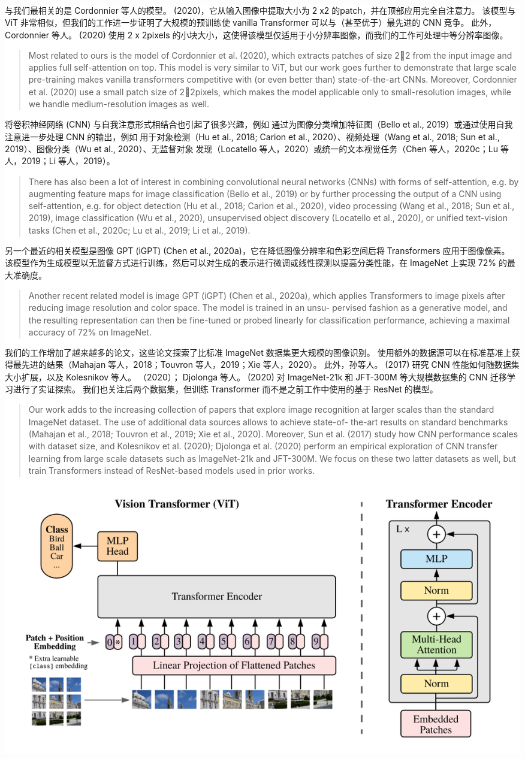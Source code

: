 与我们最相关的是 Cordonnier 等人的模型。 (2020)，它从输入图像中提取大小为 2 x2 的patch，并在顶部应用完全自注意力。 该模型与 ViT 非常相似，但我们的工作进一步证明了大规模的预训练使 vanilla Transformer 可以与（甚至优于）最先进的 CNN 竞争。 此外，Cordonnier 等人。 (2020) 使用 2 x 2pixels 的小块大小，这使得该模型仅适用于小分辨率图像，而我们的工作可处理中等分辨率图像。

> Most related to ours is the model of Cordonnier et al. (2020), which extracts patches of size 22 from the input image and applies full self-attention on top. This model is very similar to ViT, but our work goes further to demonstrate that large scale pre-training makes vanilla transformers competitive with (or even better than) state-of-the-art CNNs. Moreover, Cordonnier et al. (2020) use a small patch size of 22pixels, which makes the model applicable only to small-resolution images, while we handle medium-resolution images as well.

将卷积神经网络 (CNN) 与自我注意形式相结合也引起了很多兴趣，例如 通过为图像分类增加特征图（Bello et al., 2019）或通过使用自我注意进一步处理 CNN 的输出，例如 用于对象检测（Hu et al., 2018; Carion et al., 2020）、视频处理（Wang et al., 2018; Sun et al., 2019）、图像分类（Wu et al., 2020）、无监督对象 发现（Locatello 等人，2020）或统一的文本视觉任务（Chen 等人，2020c；Lu 等人，2019；Li 等人，2019）。

> There has also been a lot of interest in combining convolutional neural networks (CNNs) with forms of self-attention, e.g. by augmenting feature maps for image classification (Bello et al., 2019) or by further processing the output of a CNN using self-attention, e.g. for object detection (Hu et al., 2018; Carion et al., 2020), video processing (Wang et al., 2018; Sun et al., 2019), image classification (Wu et al., 2020), unsupervised object discovery (Locatello et al., 2020), or unified text-vision tasks (Chen et al., 2020c; Lu et al., 2019; Li et al., 2019).

另一个最近的相关模型是图像 GPT (iGPT) (Chen et al., 2020a)，它在降低图像分辨率和色彩空间后将 Transformers 应用于图像像素。 该模型作为生成模型以无监督方式进行训练，然后可以对生成的表示进行微调或线性探测以提高分类性能，在 ImageNet 上实现 72% 的最大准确度。

> Another recent related model is image GPT (iGPT) (Chen et al., 2020a), which applies Transformers to image pixels after reducing image resolution and color space. The model is trained in an unsu- pervised fashion as a generative model, and the resulting representation can then be fine-tuned or probed linearly for classification performance, achieving a maximal accuracy of 72% on ImageNet.

我们的工作增加了越来越多的论文，这些论文探索了比标准 ImageNet 数据集更大规模的图像识别。 使用额外的数据源可以在标准基准上获得最先进的结果（Mahajan 等人，2018；Touvron 等人，2019；Xie 等人，2020）。 此外，孙等人。 (2017) 研究 CNN 性能如何随数据集大小扩展，以及 Kolesnikov 等人。 （2020）； Djolonga 等人。 (2020) 对 ImageNet-21k 和 JFT-300M 等大规模数据集的 CNN 迁移学习进行了实证探索。 我们也关注后两个数据集，但训练 Transformer 而不是之前工作中使用的基于 ResNet 的模型。

> Our work adds to the increasing collection of papers that explore image recognition at larger scales than the standard ImageNet dataset. The use of additional data sources allows to achieve state-of- the-art results on standard benchmarks (Mahajan et al., 2018; Touvron et al., 2019; Xie et al., 2020). Moreover, Sun et al. (2017) study how CNN performance scales with dataset size, and Kolesnikov et al. (2020); Djolonga et al. (2020) perform an empirical exploration of CNN transfer learning from large scale datasets such as ImageNet-21k and JFT-300M. We focus on these two latter datasets as well, but train Transformers instead of ResNet-based models used in prior works.

![image-20220401184512061.png](vit/image-20220401184512061.png)
